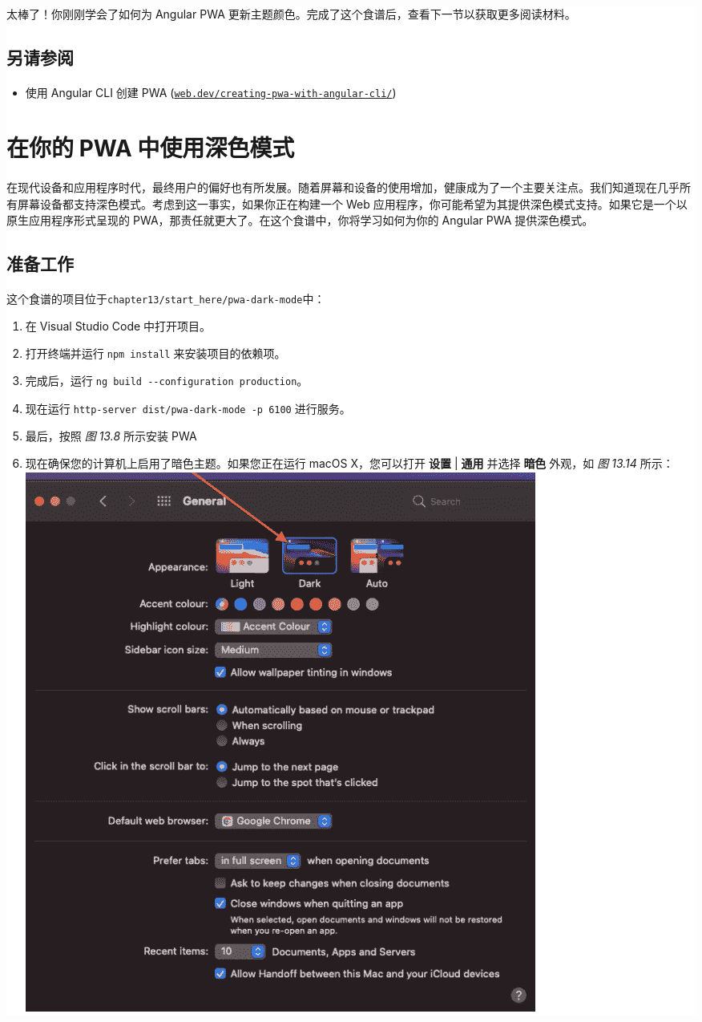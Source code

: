 太棒了！你刚刚学会了如何为 Angular PWA 更新主题颜色。完成了这个食谱后，查看下一节以获取更多阅读材料。

## 另请参阅

+   使用 Angular CLI 创建 PWA ([`web.dev/creating-pwa-with-angular-cli/`](https://web.dev/creating-pwa-with-angular-cli/))

# 在你的 PWA 中使用深色模式

在现代设备和应用程序时代，最终用户的偏好也有所发展。随着屏幕和设备的使用增加，健康成为了一个主要关注点。我们知道现在几乎所有屏幕设备都支持深色模式。考虑到这一事实，如果你正在构建一个 Web 应用程序，你可能希望为其提供深色模式支持。如果它是一个以原生应用程序形式呈现的 PWA，那责任就更大了。在这个食谱中，你将学习如何为你的 Angular PWA 提供深色模式。

## 准备工作

这个食谱的项目位于`chapter13/start_here/pwa-dark-mode`中：

1.  在 Visual Studio Code 中打开项目。

1.  打开终端并运行 `npm install` 来安装项目的依赖项。

1.  完成后，运行 `ng build --configuration production`。

1.  现在运行 `http-server dist/pwa-dark-mode -p 6100` 进行服务。

1.  最后，按照 *图 13.8* 所示安装 PWA

1.  现在确保您的计算机上启用了暗色主题。如果您正在运行 macOS X，您可以打开 **设置** | **通用** 并选择 **暗色** 外观，如 *图 13.14* 所示：![图 13.14 – 在 macOS X 中更改系统外观为暗模式](img/Figure_13.14_B15150.jpg)
